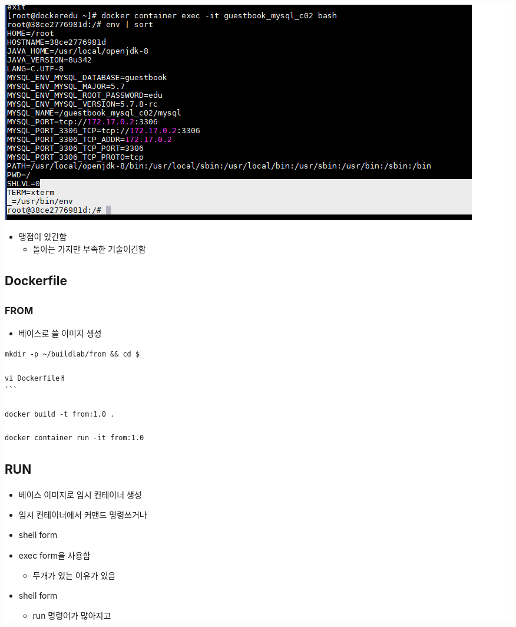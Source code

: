 ![image-20221021193451413](../../assets/img/post/2022-10-21-Docker5일차/image-20221021193451413.png)

- 맹점이 있긴함
  - 돌아는 가지만 부족한 기술이긴함

## Dockerfile

### FROM

- 베이스로 쓸 이미지 생성

````
mkdir -p ~/buildlab/from && cd $_

vi Dockerfileㅐ
```

docker build -t from:1.0 .
 
docker container run -it from:1.0
````

## RUN

- 베이스 이미지로 임시 컨테이너 생성
- 임시 컨테이너에서 커맨드 명령쓰거나
- shell form
- exec form을 사용함
  - 두개가 있는 이유가 있음

- shell form

  - run 명령어가 많아지고
